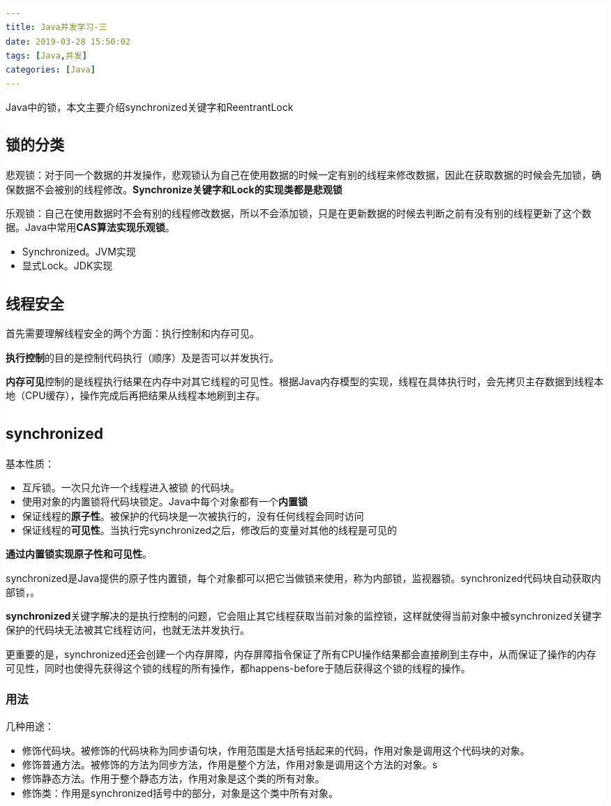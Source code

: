 ```yaml
---
title: Java并发学习-三
date: 2019-03-28 15:50:02
tags: [Java,并发]
categories: [Java]
---
```


Java中的锁，本文主要介绍synchronized关键字和ReentrantLock



## 锁的分类

悲观锁：对于同一个数据的并发操作，悲观锁认为自己在使用数据的时候一定有别的线程来修改数据，因此在获取数据的时候会先加锁，确保数据不会被别的线程修改。**Synchronize关键字和Lock的实现类都是悲观锁**

乐观锁：自己在使用数据时不会有别的线程修改数据，所以不会添加锁，只是在更新数据的时候去判断之前有没有别的线程更新了这个数据。Java中常用**CAS算法实现乐观锁**。

* Synchronized。JVM实现
* 显式Lock。JDK实现

## 线程安全

首先需要理解线程安全的两个方面：执行控制和内存可见。

**执行控制**的目的是控制代码执行（顺序）及是否可以并发执行。

**内存可见**控制的是线程执行结果在内存中对其它线程的可见性。根据Java内存模型的实现，线程在具体执行时，会先拷贝主存数据到线程本地（CPU缓存），操作完成后再把结果从线程本地刷到主存。

## synchronized

基本性质：

* 互斥锁。一次只允许一个线程进入被锁 的代码块。
* 使用对象的内置锁将代码块锁定。Java中每个对象都有一个**内置锁**
* 保证线程的**原子性**。被保护的代码块是一次被执行的，没有任何线程会同时访问
* 保证线程的**可见性**。当执行完synchronized之后，修改后的变量对其他的线程是可见的

**通过内置锁实现原子性和可见性**。

synchronized是Java提供的原子性内置锁，每个对象都可以把它当做锁来使用，称为内部锁，监视器锁。synchronized代码块自动获取内部锁，。

**synchronized**关键字解决的是执行控制的问题，它会阻止其它线程获取当前对象的监控锁，这样就使得当前对象中被synchronized关键字保护的代码块无法被其它线程访问，也就无法并发执行。

更重要的是，synchronized还会创建一个内存屏障，内存屏障指令保证了所有CPU操作结果都会直接刷到主存中，从而保证了操作的内存可见性，同时也使得先获得这个锁的线程的所有操作，都happens-before于随后获得这个锁的线程的操作。

### 用法

几种用途：

* 修饰代码块。被修饰的代码块称为同步语句块，作用范围是大括号括起来的代码，作用对象是调用这个代码块的对象。
* 修饰普通方法。被修饰的方法为同步方法，作用是整个方法，作用对象是调用这个方法的对象。s
* 修饰静态方法。作用于整个静态方法，作用对象是这个类的所有对象。
* 修饰类：作用是synchronized括号中的部分，对象是这个类中所有对象。
